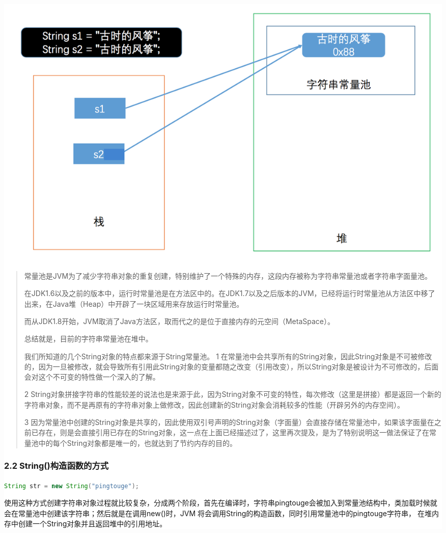  ![binaryFree](./src/main/resources/images/string/273364-20200426222630569-1857704149.png)


> 常量池是JVM为了减少字符串对象的重复创建，特别维护了一个特殊的内存，这段内存被称为字符串常量池或者字符串字面量池。
> 
> 在JDK1.6以及之前的版本中，运行时常量池是在方法区中的。在JDK1.7以及之后版本的JVM，已经将运行时常量池从方法区中移了出来，在Java堆（Heap）中开辟了一块区域用来存放运行时常量池。
> 
> 而从JDK1.8开始，JVM取消了Java方法区，取而代之的是位于直接内存的元空间（MetaSpace）。
> 
> 总结就是，目前的字符串常量池在堆中。 
> 
> 我们所知道的几个String对象的特点都来源于String常量池。
>   1 在常量池中会共享所有的String对象，因此String对象是不可被修改的，因为一旦被修改，就会导致所有引用此String对象的变量都随之改变（引用改变），所以String对象是被设计为不可修改的，后面会对这个不可变的特性做一个深入的了解。
>   
>   2 String对象拼接字符串的性能较差的说法也是来源于此，因为String对象不可变的特性，每次修改（这里是拼接）都是返回一个新的字符串对象，而不是再原有的字符串对象上做修改，因此创建新的String对象会消耗较多的性能（开辟另外的内存空间）。 
>   
>  3  因为常量池中创建的String对象是共享的，因此使用双引号声明的String对象（字面量）会直接存储在常量池中，如果该字面量在之前已存在，则是会直接引用已存在的String对象，这一点在上面已经描述过了，这里再次提及，是为了特别说明这一做法保证了在常量池中的每个String对象都是唯一的，也就达到了节约内存的目的。

### 2.2 String()构造函数的方式
```java
String str = new String("pingtouge");
```
使用这种方式创建字符串对象过程就比较复杂，分成两个阶段，首先在编译时，字符串pingtouge会被加入到常量池结构中，类加载时候就会在常量池中创建该字符串；然后就是在调用new()时，JVM 将会调用String的构造函数，同时引用常量池中的pingtouge字符串，
在堆内存中创建一个String对象并且返回堆中的引用地址。
